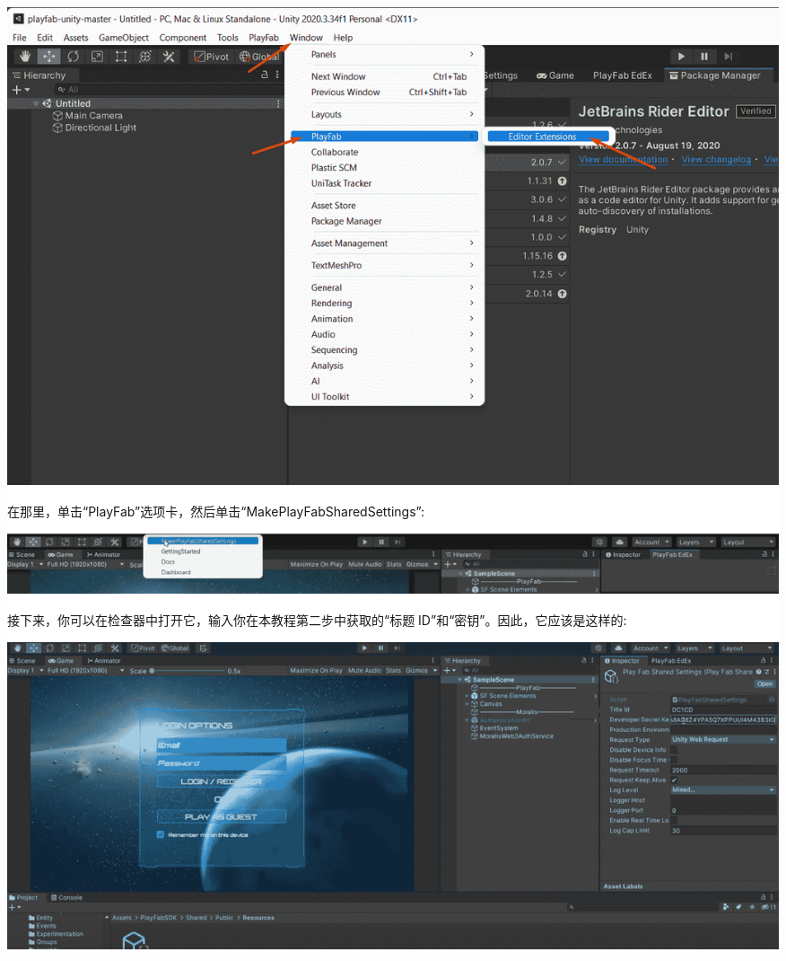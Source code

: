![](img/baef3e4b9da689088270e8e6603420e0.png)

在那里，单击“PlayFab”选项卡，然后单击“MakePlayFabSharedSettings”:

![](img/b587025f21e55cc71de107ca0eb79863.png)

接下来，你可以在检查器中打开它，输入你在本教程第二步中获取的“标题 ID”和“密钥”。因此，它应该是这样的:

![](img/6e862de8058f1d3364b25a46487827c0.png)
